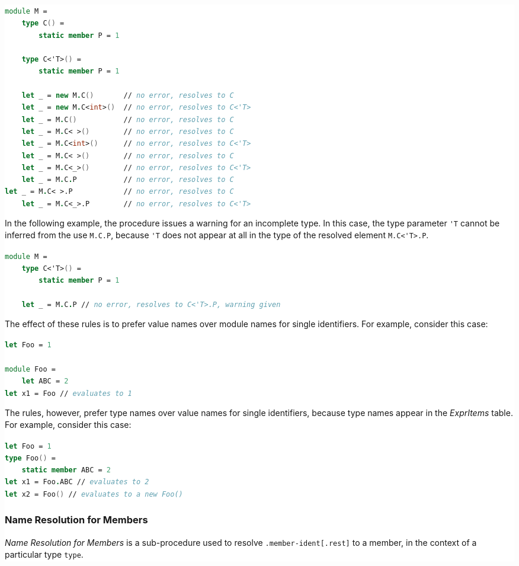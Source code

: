 ```fsharp
module M =
    type C() =
        static member P = 1

    type C<'T>() =
        static member P = 1

    let _ = new M.C()       // no error, resolves to C
    let _ = new M.C<int>()  // no error, resolves to C<'T>
    let _ = M.C()           // no error, resolves to C
    let _ = M.C< >()        // no error, resolves to C
    let _ = M.C<int>()      // no error, resolves to C<'T>
    let _ = M.C< >()        // no error, resolves to C
    let _ = M.C<_>()        // no error, resolves to C<'T>
    let _ = M.C.P           // no error, resolves to C
let _ = M.C< >.P            // no error, resolves to C
    let _ = M.C<_>.P        // no error, resolves to C<'T>
```
In the following example, the procedure issues a warning for an incomplete type. In this case, the
type parameter `'T` cannot be inferred from the use `M.C.P`, because `'T` does not appear at all in the
type of the resolved element `M.C<'T>.P`.

```fsharp
module M =
    type C<'T>() =
        static member P = 1

    let _ = M.C.P // no error, resolves to C<'T>.P, warning given
```
The effect of these rules is to prefer value names over module names for single identifiers. For
example, consider this case:

```fsharp
let Foo = 1

module Foo =
    let ABC = 2
let x1 = Foo // evaluates to 1
```
The rules, however, prefer type names over value names for single identifiers, because type names
appear in the _ExprItems_ table. For example, consider this case:

```fsharp
let Foo = 1
type Foo() =
    static member ABC = 2
let x1 = Foo.ABC // evaluates to 2
let x2 = Foo() // evaluates to a new Foo()
```
### Name Resolution for Members

_Name Resolution for Members_ is a sub-procedure used to resolve `.member-ident[.rest]` to a
member, in the context of a particular type `type`.
